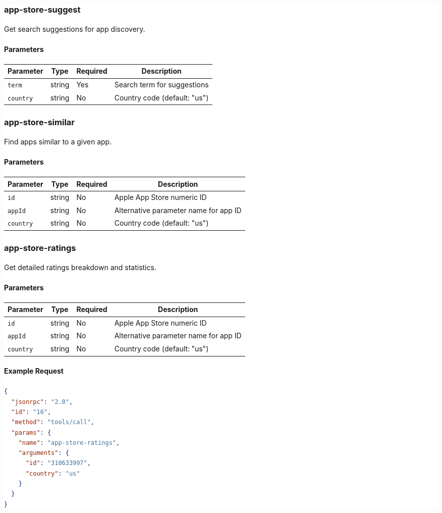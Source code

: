 ### app-store-suggest

Get search suggestions for app discovery.

#### Parameters

| Parameter | Type | Required | Description |
|-----------|------|----------|-------------|
| `term` | string | Yes | Search term for suggestions |
| `country` | string | No | Country code (default: "us") |

### app-store-similar

Find apps similar to a given app.

#### Parameters

| Parameter | Type | Required | Description |
|-----------|------|----------|-------------|
| `id` | string | No | Apple App Store numeric ID |
| `appId` | string | No | Alternative parameter name for app ID |
| `country` | string | No | Country code (default: "us") |

### app-store-ratings

Get detailed ratings breakdown and statistics.

#### Parameters

| Parameter | Type | Required | Description |
|-----------|------|----------|-------------|
| `id` | string | No | Apple App Store numeric ID |
| `appId` | string | No | Alternative parameter name for app ID |
| `country` | string | No | Country code (default: "us") |

#### Example Request

```json
{
  "jsonrpc": "2.0",
  "id": "16",
  "method": "tools/call",
  "params": {
    "name": "app-store-ratings",
    "arguments": {
      "id": "310633997",
      "country": "us"
    }
  }
}
```

